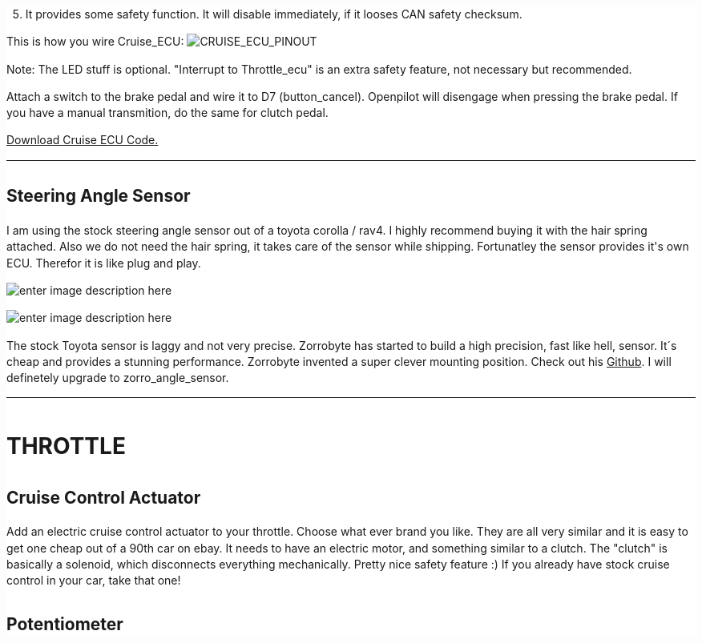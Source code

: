  5. It provides some safety function. It will disable immediately, if it looses CAN safety checksum.
 
 This is how you wire Cruise_ECU: 
![CRUISE_ECU_PINOUT](https://i.imgur.com/9Mnr5qg.jpg)

Note: The LED stuff is optional. "Interrupt to Throttle_ecu" is an extra safety feature, not necessary but recommended.

Attach a switch to the brake pedal and wire it to D7 (button_cancel). Openpilot will disengage when pressing the brake pedal.
If you have a manual transmition, do the same for clutch pedal.

[Download Cruise ECU Code.](https://github.com/Lukilink/Cruise_ECU)


----
## Steering Angle Sensor

I am using the stock steering angle sensor out of a toyota corolla / rav4.
I highly recommend buying it with the hair spring attached. Also we do not need the hair spring, it takes care of the sensor while shipping.
Fortunatley the sensor provides it's own ECU. Therefor it is like plug and play. 

![enter image description here](https://i.imgur.com/8hsyrax.png)


![enter image description here](https://i.imgur.com/CwXuUUv.jpg)
	
The stock Toyota sensor is laggy and not very precise. 
Zorrobyte has started to build a high precision, fast like hell, sensor.
It´s cheap and provides a stunning performance. Zorrobyte invented a super clever mounting position. 
Check out his [Github](https://github.com/zorrobyte/betterToyotaAngleSensorForOP). 
I will definetely upgrade to zorro_angle_sensor.

---

# THROTTLE

## Cruise Control Actuator

Add an electric cruise control actuator to your throttle.
Choose what ever brand you like. They are all very similar and it is easy to get one cheap out of a 90th car on ebay. 
It needs to have an electric motor, and something similar to a clutch.
The "clutch" is basically a solenoid, which disconnects everything mechanically. Pretty nice safety feature :) 
If you already have stock cruise control in your car, take that one!


## Potentiometer

